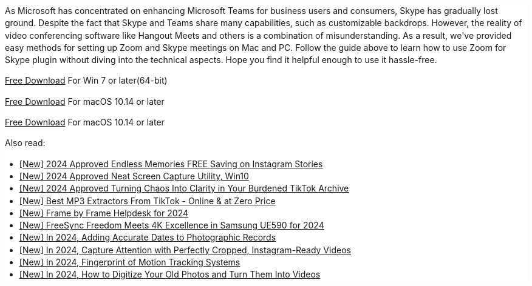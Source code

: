 As Microsoft has concentrated on enhancing Microsoft Teams for business users and consumers, Skype has gradually lost ground. Despite the fact that Skype and Teams share many capabilities, such as customizable backdrops. However, the reality of video conferencing software like Hangout Meets and others is a combination of misunderstanding. As a result, we've provided easy methods for setting up Zoom and Skype meetings on Mac and PC. Follow the guide above to learn how to use Zoom for Skype plugin without diving into the technical aspects. Hope you find it helpful enough to use it hassle-free.

[Free Download](https://tools.techidaily.com/wondershare/filmora/download/) For Win 7 or later(64-bit)

[Free Download](https://tools.techidaily.com/wondershare/filmora/download/) For macOS 10.14 or later

[Free Download](https://tools.techidaily.com/wondershare/filmora/download/) For macOS 10.14 or later

<ins class="adsbygoogle"
     style="display:block"
     data-ad-format="autorelaxed"
     data-ad-client="ca-pub-7571918770474297"
     data-ad-slot="1223367746"></ins>

<ins class="adsbygoogle"
     style="display:block"
     data-ad-format="autorelaxed"
     data-ad-client="ca-pub-7571918770474297"
     data-ad-slot="1223367746"></ins>



<ins class="adsbygoogle"
     style="display:block"
     data-ad-client="ca-pub-7571918770474297"
     data-ad-slot="8358498916"
     data-ad-format="auto"
     data-full-width-responsive="true"></ins>






<span class="atpl-alsoreadstyle">Also read:</span>
<div><ul>
<li><a href="https://instagram-clips.techidaily.com/new-2024-approved-endless-memories-free-saving-on-instagram-stories/"><u>[New] 2024 Approved  Endless Memories  FREE Saving on Instagram Stories</u></a></li>
<li><a href="https://screen-video-capture.techidaily.com/new-2024-approved-neat-screen-capture-utility-win10/"><u>[New] 2024 Approved  Neat Screen Capture Utility, Win10</u></a></li>
<li><a href="https://fox-direct.techidaily.com/new-2024-approved-turning-chaos-into-clarity-in-your-burdened-tiktok-archive/"><u>[New] 2024 Approved  Turning Chaos Into Clarity in Your Burdened TikTok Archive</u></a></li>
<li><a href="https://tiktok-video-recordings.techidaily.com/new-best-mp3-extractors-from-tiktok-online-and-at-zero-price/"><u>[New] Best MP3 Extractors From TikTok - Online & at Zero Price</u></a></li>
<li><a href="https://fox-direct.techidaily.com/new-frame-by-frame-helpdesk-for-2024/"><u>[New] Frame by Frame Helpdesk for 2024</u></a></li>
<li><a href="https://fox-direct.techidaily.com/new-freesync-freedom-meets-4k-excellence-in-samsung-ue590-for-2024/"><u>[New] FreeSync Freedom Meets 4K Excellence in Samsung UE590 for 2024</u></a></li>
<li><a href="https://fox-direct.techidaily.com/new-in-2024-adding-accurate-dates-to-photographic-records/"><u>[New] In 2024, Adding Accurate Dates to Photographic Records</u></a></li>
<li><a href="https://instagram-videos.techidaily.com/new-in-2024-capture-attention-with-perfectly-cropped-instagram-ready-videos/"><u>[New] In 2024, Capture Attention with Perfectly Cropped, Instagram-Ready Videos</u></a></li>
<li><a href="https://fox-direct.techidaily.com/new-in-2024-fingerprint-of-motion-tracking-systems/"><u>[New] In 2024, Fingerprint of Motion Tracking Systems</u></a></li>
<li><a href="https://fox-direct.techidaily.com/new-in-2024-how-to-digitize-your-old-photos-and-turn-them-into-videos/"><u>[New] In 2024, How to Digitize Your Old Photos and Turn Them Into Videos</u></a></li>